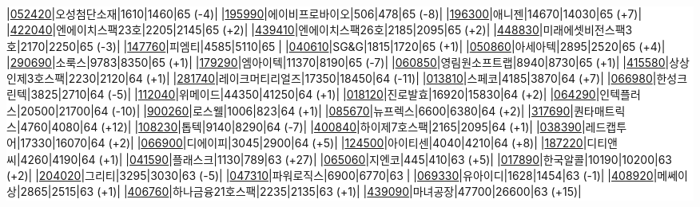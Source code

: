 |[052420](https://finance.daum.net/quotes/A052420)|오성첨단소재|1610|1460|65 (-4)|
|[195990](https://finance.daum.net/quotes/A195990)|에이비프로바이오|506|478|65 (-8)|
|[196300](https://finance.daum.net/quotes/A196300)|애니젠|14670|14030|65 (+7)|
|[422040](https://finance.daum.net/quotes/A422040)|엔에이치스팩23호|2205|2145|65 (+2)|
|[439410](https://finance.daum.net/quotes/A439410)|엔에이치스팩26호|2185|2095|65 (+2)|
|[448830](https://finance.daum.net/quotes/A448830)|미래에셋비전스팩3호|2170|2250|65 (-3)|
|[147760](https://finance.daum.net/quotes/A147760)|피엠티|4585|5110|65 |
|[040610](https://finance.daum.net/quotes/A040610)|SG&G|1815|1720|65 (+1)|
|[050860](https://finance.daum.net/quotes/A050860)|아세아텍|2895|2520|65 (+4)|
|[290690](https://finance.daum.net/quotes/A290690)|소룩스|9783|8350|65 (+1)|
|[179290](https://finance.daum.net/quotes/A179290)|엠아이텍|11370|8190|65 (-7)|
|[060850](https://finance.daum.net/quotes/A060850)|영림원소프트랩|8940|8730|65 (+1)|
|[415580](https://finance.daum.net/quotes/A415580)|상상인제3호스팩|2230|2120|64 (+1)|
|[281740](https://finance.daum.net/quotes/A281740)|레이크머티리얼즈|17350|18450|64 (-11)|
|[013810](https://finance.daum.net/quotes/A013810)|스페코|4185|3870|64 (+7)|
|[066980](https://finance.daum.net/quotes/A066980)|한성크린텍|3825|2710|64 (-5)|
|[112040](https://finance.daum.net/quotes/A112040)|위메이드|44350|41250|64 (+1)|
|[018120](https://finance.daum.net/quotes/A018120)|진로발효|16920|15830|64 (+2)|
|[064290](https://finance.daum.net/quotes/A064290)|인텍플러스|20500|21700|64 (-10)|
|[900260](https://finance.daum.net/quotes/A900260)|로스웰|1006|823|64 (+1)|
|[085670](https://finance.daum.net/quotes/A085670)|뉴프렉스|6600|6380|64 (+2)|
|[317690](https://finance.daum.net/quotes/A317690)|퀀타매트릭스|4760|4080|64 (+12)|
|[108230](https://finance.daum.net/quotes/A108230)|톱텍|9140|8290|64 (-7)|
|[400840](https://finance.daum.net/quotes/A400840)|하이제7호스팩|2165|2095|64 (+1)|
|[038390](https://finance.daum.net/quotes/A038390)|레드캡투어|17330|16070|64 (+2)|
|[066900](https://finance.daum.net/quotes/A066900)|디에이피|3045|2900|64 (+5)|
|[124500](https://finance.daum.net/quotes/A124500)|아이티센|4040|4210|64 (+8)|
|[187220](https://finance.daum.net/quotes/A187220)|디티앤씨|4260|4190|64 (+1)|
|[041590](https://finance.daum.net/quotes/A041590)|플래스크|1130|789|63 (+27)|
|[065060](https://finance.daum.net/quotes/A065060)|지엔코|445|410|63 (+5)|
|[017890](https://finance.daum.net/quotes/A017890)|한국알콜|10190|10200|63 (+2)|
|[204020](https://finance.daum.net/quotes/A204020)|그리티|3295|3030|63 (-5)|
|[047310](https://finance.daum.net/quotes/A047310)|파워로직스|6900|6770|63 |
|[069330](https://finance.daum.net/quotes/A069330)|유아이디|1628|1454|63 (-1)|
|[408920](https://finance.daum.net/quotes/A408920)|메쎄이상|2865|2515|63 (+1)|
|[406760](https://finance.daum.net/quotes/A406760)|하나금융21호스팩|2235|2135|63 (+1)|
|[439090](https://finance.daum.net/quotes/A439090)|마녀공장|47700|26600|63 (+15)|
